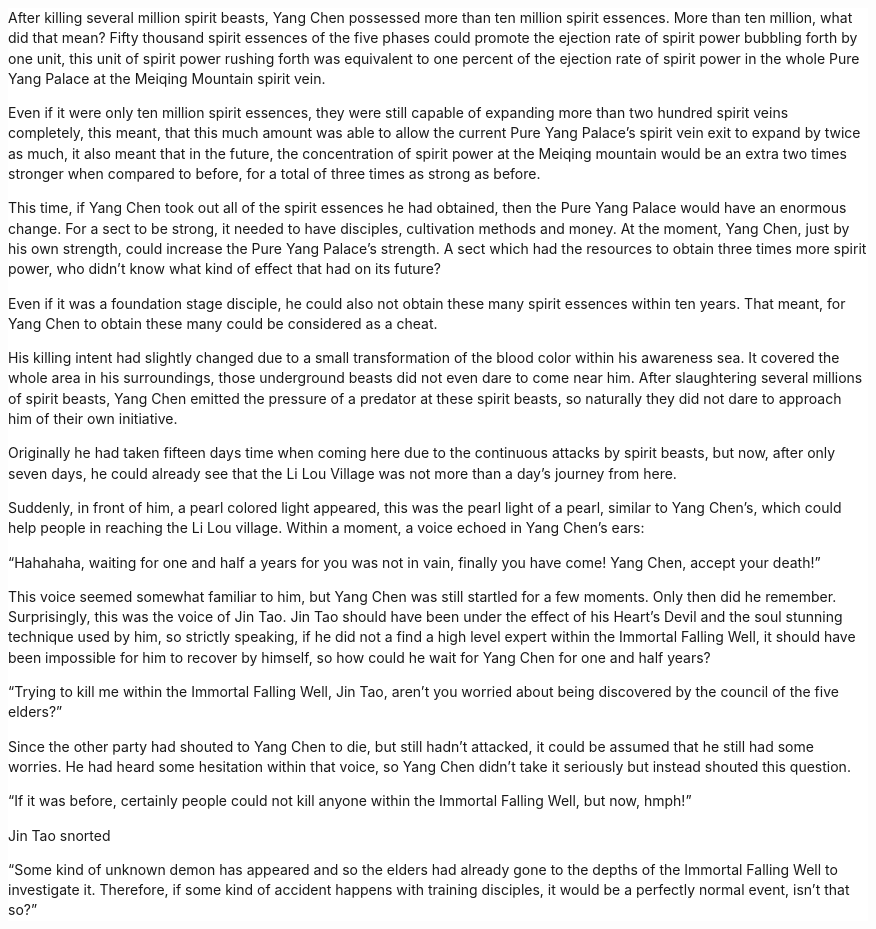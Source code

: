 After killing several million spirit beasts, Yang Chen possessed more than ten million spirit essences. More than ten million, what did that mean? Fifty thousand spirit essences of the five phases could promote the ejection rate of spirit power bubbling forth by one unit, this unit of spirit power rushing forth was equivalent to one percent of the ejection rate of spirit power in the whole Pure Yang Palace at the Meiqing Mountain spirit vein.

Even if it were only ten million spirit essences, they were still capable of expanding more than two hundred spirit veins completely, this meant, that this much amount was able to allow the current Pure Yang Palace’s spirit vein exit to expand by twice as much, it also meant that in the future, the concentration of spirit power at the Meiqing mountain would be an extra two times stronger when compared to before, for a total of three times as strong as before.

This time, if Yang Chen took out all of the spirit essences he had obtained, then the Pure Yang Palace would have an enormous change. For a sect to be strong, it needed to have disciples, cultivation methods and money. At the moment, Yang Chen, just by his own strength, could increase the Pure Yang Palace’s strength. A sect which had the resources to obtain three times more spirit power, who didn’t know what kind of effect that had on its future?

Even if it was a foundation stage disciple, he could also not obtain these many spirit essences within ten years. That meant, for Yang Chen to obtain these many could be considered as a cheat.

His killing intent had slightly changed due to a small transformation of the blood color within his awareness sea. It covered the whole area in his surroundings, those underground beasts did not even dare to come near him. After slaughtering several millions of spirit beasts, Yang Chen emitted the pressure of a predator at these spirit beasts, so naturally they did not dare to approach him of their own initiative.

Originally he had taken fifteen days time when coming here due to the continuous attacks by spirit beasts, but now, after only seven days, he could already see that the Li Lou Village was not more than a day’s journey from here.

Suddenly, in front of him, a pearl colored light appeared, this was the pearl light of a pearl, similar to Yang Chen’s, which could help people in reaching the Li Lou village. Within a moment, a voice echoed in Yang Chen’s ears:

“Hahahaha, waiting for one and half a years for you was not in vain, finally you have come! Yang Chen, accept your death!”

This voice seemed somewhat familiar to him, but Yang Chen was still startled for a few moments. Only then did he remember. Surprisingly, this was the voice of Jin Tao. Jin Tao should have been under the effect of his Heart’s Devil and the soul stunning technique used by him, so strictly speaking, if he did not a find a high level expert within the Immortal Falling Well, it should have been impossible for him to recover by himself, so how could he wait for Yang Chen for one and half years?

“Trying to kill me within the Immortal Falling Well, Jin Tao, aren’t you worried about being discovered by the council of the five elders?”

Since the other party had shouted to Yang Chen to die, but still hadn’t attacked, it could be assumed that he still had some worries. He had heard some hesitation within that voice, so Yang Chen didn’t take it seriously but instead shouted this question.

“If it was before, certainly people could not kill anyone within the Immortal Falling Well, but now, hmph!”

Jin Tao snorted

“Some kind of unknown demon has appeared and so the elders had already gone to the depths of the Immortal Falling Well to investigate it. Therefore, if some kind of accident happens with training disciples, it would be a perfectly normal event, isn’t that so?”
